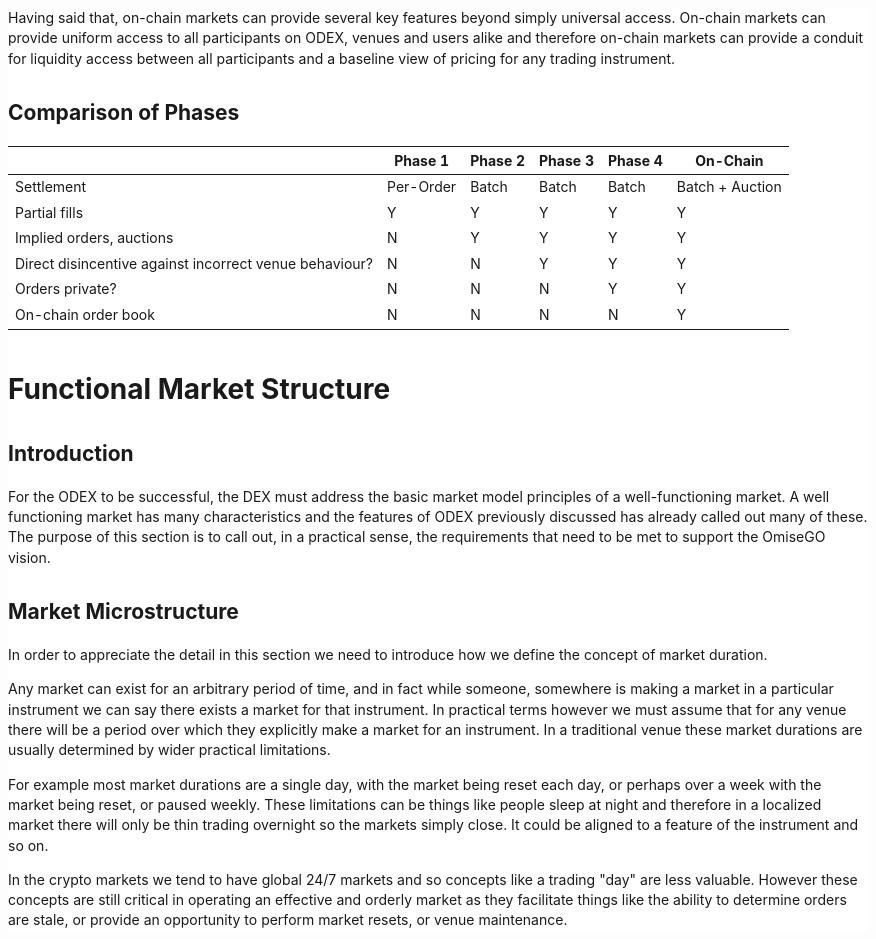 Having said that, on-chain markets can provide several key features beyond simply universal access. On-chain markets can provide uniform access to all participants on ODEX, venues and users alike and therefore on-chain markets can provide a conduit for liquidity access between all participants and a baseline view of pricing for any trading instrument.

## Comparison of Phases

||Phase 1|Phase 2|Phase 3|Phase 4|On-Chain|
|--- |--- |--- |--- |--- |--- |
|Settlement|Per-Order|Batch|Batch|Batch|Batch + Auction|
|Partial fills|Y|Y|Y|Y|Y|
|Implied orders, auctions|N|Y|Y|Y|Y|
|Direct disincentive against incorrect venue behaviour?|N|N|Y|Y|Y|
|Orders private?|N|N|N|Y|Y|
|On-chain order book|N|N|N|N|Y|


# Functional Market Structure

## Introduction

For the ODEX to be successful, the DEX must address the basic market model principles of a well-functioning market. A well functioning market has many characteristics and the features of ODEX previously discussed has already called out many of these. The purpose of this section is to call out, in a practical sense, the requirements that need to be met to support the OmiseGO vision.

## Market Microstructure

In order to appreciate the detail in this section we need to introduce how we define the concept of market duration.

Any market can exist for an arbitrary period of time, and in fact while someone, somewhere is making a market in a particular instrument we can say there exists a market for that instrument. In practical terms however we must assume that for any venue there will be a period over which they explicitly make a market for an instrument. In a traditional venue these market durations are usually determined by wider practical limitations.

For example most market durations are a single day, with the market being reset each day, or perhaps over a week with the market being reset, or paused weekly. These limitations can be things like people sleep at night and therefore in a localized market there will only be thin trading overnight so the markets simply close. It could be aligned to a feature of the instrument and so on.

In the crypto markets we tend to have global 24/7 markets and so concepts like a trading "day" are less valuable. However these concepts are still critical in operating an effective and orderly market as they facilitate things like the ability to determine orders are stale, or provide an opportunity to perform market resets, or venue maintenance.
